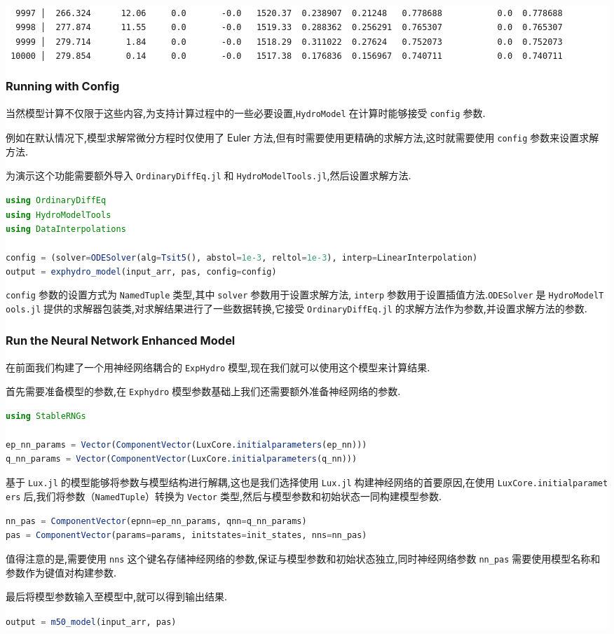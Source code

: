 ```txt
  9997 │  266.324      12.06     0.0       -0.0   1520.37  0.238907  0.21248   0.778688           0.0  0.778688
  9998 │  277.874      11.55     0.0       -0.0   1519.33  0.288362  0.256291  0.765307           0.0  0.765307
  9999 │  279.714       1.84     0.0       -0.0   1518.29  0.311022  0.27624   0.752073           0.0  0.752073
 10000 │  279.854       0.14     0.0       -0.0   1517.38  0.176836  0.156967  0.740711           0.0  0.740711
```

### Running with Config

当然模型计算不仅限于这些内容,为支持计算过程中的一些必要设置,`HydroModel` 在计算时能够接受 `config` 参数.

例如在默认情况下,模型求解常微分方程时仅使用了 Euler 方法,但有时需要使用更精确的求解方法,这时就需要使用 `config` 参数来设置求解方法.

为演示这个功能需要额外导入 `OrdinaryDiffEq.jl` 和 `HydroModelTools.jl`,然后设置求解方法.

```julia
using OrdinaryDiffEq
using HydroModelTools
using DataInterpolations

config = (solver=ODESolver(alg=Tsit5(), abstol=1e-3, reltol=1e-3), interp=LinearInterpolation)
output = exphydro_model(input_arr, pas, config=config)
```

`config` 参数的设置方式为 `NamedTuple` 类型,其中 `solver` 参数用于设置求解方法, `interp` 参数用于设置插值方法.`ODESolver` 是 `HydroModelTools.jl` 提供的求解器包装类,对求解结果进行了一些数据转换,它接受 `OrdinaryDiffEq.jl` 的求解方法作为参数,并设置求解方法的参数.

### Run the Neural Network Enhanced Model

在前面我们构建了一个用神经网络耦合的 `ExpHydro` 模型,现在我们就可以使用这个模型来计算结果.

首先需要准备模型的参数,在 `Exphydro` 模型参数基础上我们还需要额外准备神经网络的参数.

```julia
using StableRNGs

ep_nn_params = Vector(ComponentVector(LuxCore.initialparameters(ep_nn)))
q_nn_params = Vector(ComponentVector(LuxCore.initialparameters(q_nn)))
```

基于 `Lux.jl` 的模型能够将参数与模型结构进行解耦,这也是我们选择使用 `Lux.jl` 构建神经网络的首要原因,在使用 `LuxCore.initialparameters` 后,我们将参数（`NamedTuple`）转换为 `Vector` 类型,然后与模型参数和初始状态一同构建模型参数.

```julia
nn_pas = ComponentVector(epnn=ep_nn_params, qnn=q_nn_params)
pas = ComponentVector(params=params, initstates=init_states, nns=nn_pas)
```

值得注意的是,需要使用 `nns` 这个键名存储神经网络的参数,保证与模型参数和初始状态独立,同时神经网络参数 `nn_pas` 需要使用模型名称和参数作为键值对构建参数.

最后将模型参数输入至模型中,就可以得到输出结果.

```julia
output = m50_model(input_arr, pas)
```
